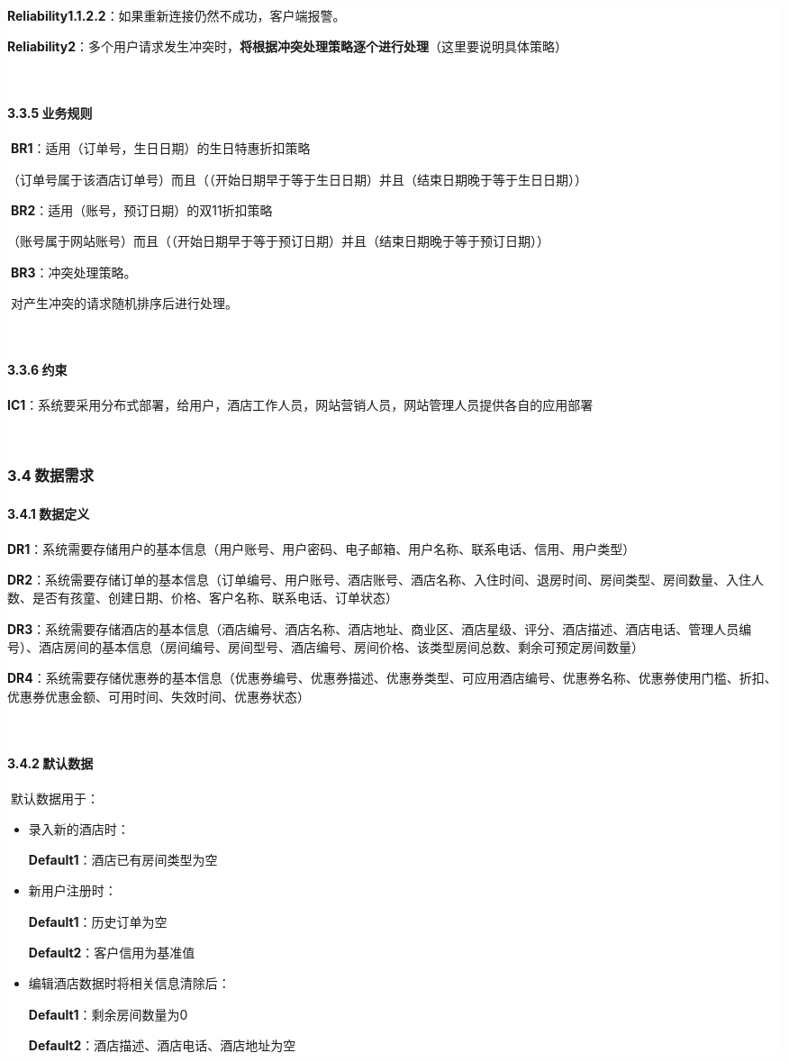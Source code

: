 ​				**Reliability1.1.2.2**：如果重新连接仍然不成功，客户端报警。

​	**Reliability2**：多个用户请求发生冲突时，**将根据冲突处理策略逐个进行处理**（这里要说明具体策略）

<br>

#### 3.3.5  业务规则

​	**BR1**：适用（订单号，生日日期）的生日特惠折扣策略

​		（订单号属于该酒店订单号）而且（（开始日期早于等于生日日期）并且（结束日期晚于等于生日日期））

​	**BR2**：适用（账号，预订日期）的双11折扣策略

​		（账号属于网站账号）而且（（开始日期早于等于预订日期）并且（结束日期晚于等于预订日期））

​	**BR3**：冲突处理策略。

​	           对产生冲突的请求随机排序后进行处理。

<br>

#### 3.3.6  约束

​	**IC1**：系统要采用分布式部署，给用户，酒店工作人员，网站营销人员，网站管理人员提供各自的应用部署

<br>

### 3.4  数据需求

#### 3.4.1  数据定义

​	**DR1**：系统需要存储用户的基本信息（用户账号、用户密码、电子邮箱、用户名称、联系电话、信用、用户类型）

​	**DR2**：系统需要存储订单的基本信息（订单编号、用户账号、酒店账号、酒店名称、入住时间、退房时间、房间类型、房间数量、入住人数、是否有孩童、创建日期、价格、客户名称、联系电话、订单状态）

​	**DR3**：系统需要存储酒店的基本信息（酒店编号、酒店名称、酒店地址、商业区、酒店星级、评分、酒店描述、酒店电话、管理人员编号）、酒店房间的基本信息（房间编号、房间型号、酒店编号、房间价格、该类型房间总数、剩余可预定房间数量）

​	**DR4**：系统需要存储优惠券的基本信息（优惠券编号、优惠券描述、优惠券类型、可应用酒店编号、优惠券名称、优惠券使用门槛、折扣、优惠券优惠金额、可用时间、失效时间、优惠券状态）

<br>

#### 3.4.2  默认数据

​	默认数据用于：

- 录入新的酒店时：

  **Default1**：酒店已有房间类型为空

- 新用户注册时：

  **Default1**：历史订单为空

  **Default2**：客户信用为基准值

- 编辑酒店数据时将相关信息清除后：

  **Default1**：剩余房间数量为0

  **Default2**：酒店描述、酒店电话、酒店地址为空
